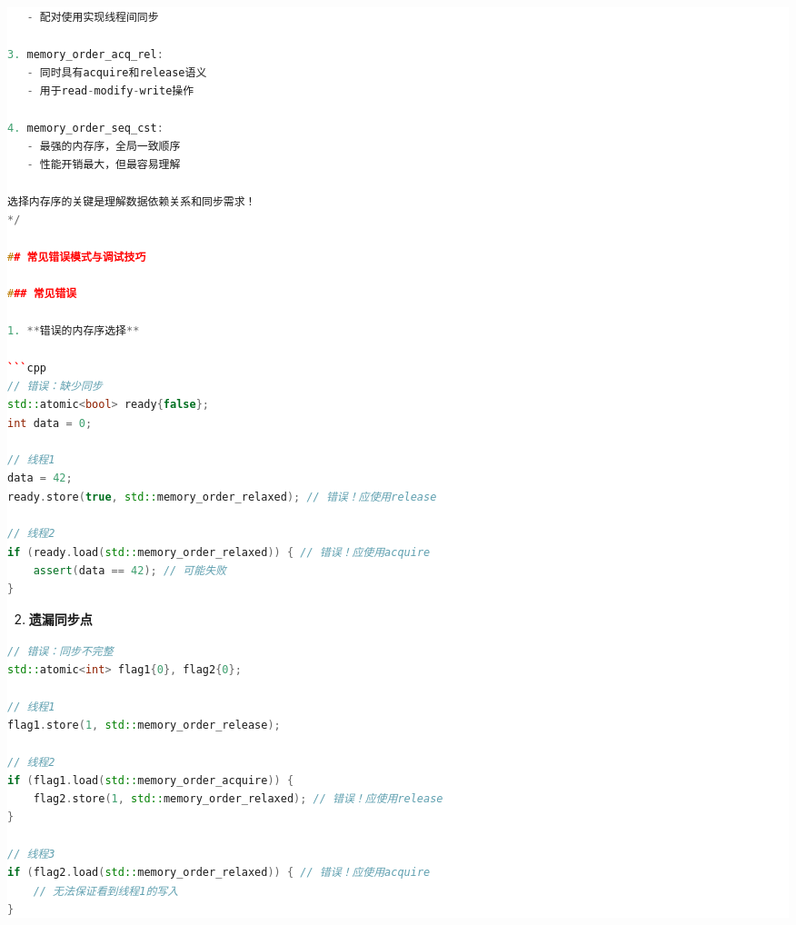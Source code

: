 ```cpp
   - 配对使用实现线程间同步

3. memory_order_acq_rel:
   - 同时具有acquire和release语义
   - 用于read-modify-write操作

4. memory_order_seq_cst:
   - 最强的内存序，全局一致顺序
   - 性能开销最大，但最容易理解

选择内存序的关键是理解数据依赖关系和同步需求！
*/

## 常见错误模式与调试技巧

### 常见错误

1. **错误的内存序选择**

```cpp
// 错误：缺少同步
std::atomic<bool> ready{false};
int data = 0;

// 线程1
data = 42;
ready.store(true, std::memory_order_relaxed); // 错误！应使用release

// 线程2
if (ready.load(std::memory_order_relaxed)) { // 错误！应使用acquire
    assert(data == 42); // 可能失败
}
```

2. **遗漏同步点**

```cpp
// 错误：同步不完整
std::atomic<int> flag1{0}, flag2{0};

// 线程1
flag1.store(1, std::memory_order_release);

// 线程2
if (flag1.load(std::memory_order_acquire)) {
    flag2.store(1, std::memory_order_relaxed); // 错误！应使用release
}

// 线程3
if (flag2.load(std::memory_order_relaxed)) { // 错误！应使用acquire
    // 无法保证看到线程1的写入
}
```
